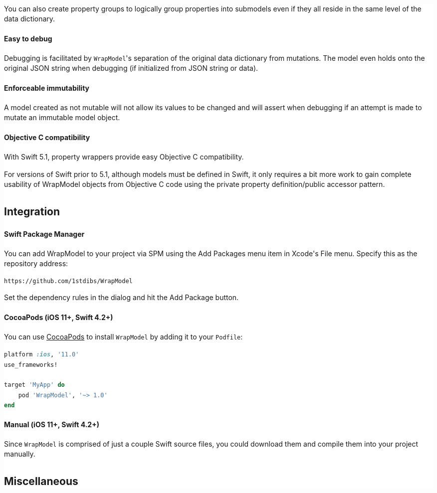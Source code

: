 You can also create property groups to logically group properties into submodels even if they all reside in the same level of the data dictionary.

#### <a name="easy-to-debug"></a> Easy to debug

Debugging is facilitated by `WrapModel`'s separation of the original data dictionary from mutations. The model even holds onto the original JSON string when debugging (if initialized from JSON string or data).

#### <a name="immutability"></a> Enforceable immutability

A model created as not mutable will not allow its values to be changed and will assert when debugging if an attempt is made to mutate an immutable model object.

#### <a name="objc-compatible"></a> Objective C compatibility

With Swift 5.1, property wrappers provide easy Objective C compatibility.

For versions of Swift prior to 5.1, although models must be defined in Swift, it only requires a bit more work to gain complete usability of WrapModel objects from Objective C code using the private property definition/public accessor pattern.


## <a name="integration"></a>Integration

#### Swift Package Manager

You can add WrapModel to your project via SPM using the Add Packages menu item in Xcode's File menu. Specify this as the repository address:

`https://github.com/1stdibs/WrapModel`

Set the dependency rules in the dialog and hit the Add Package button.

#### CocoaPods (iOS 11+, Swift 4.2+)

You can use [CocoaPods](http://cocoapods.org/) to install `WrapModel` by adding it to your `Podfile`:

```ruby
platform :ios, '11.0'
use_frameworks!

target 'MyApp' do
    pod 'WrapModel', '~> 1.0'
end
```

#### Manual (iOS 11+, Swift 4.2+)

Since `WrapModel` is comprised of just a couple Swift source files, you could download them and compile them into your project manually.

## <a name="miscellaneous"></a>Miscellaneous
